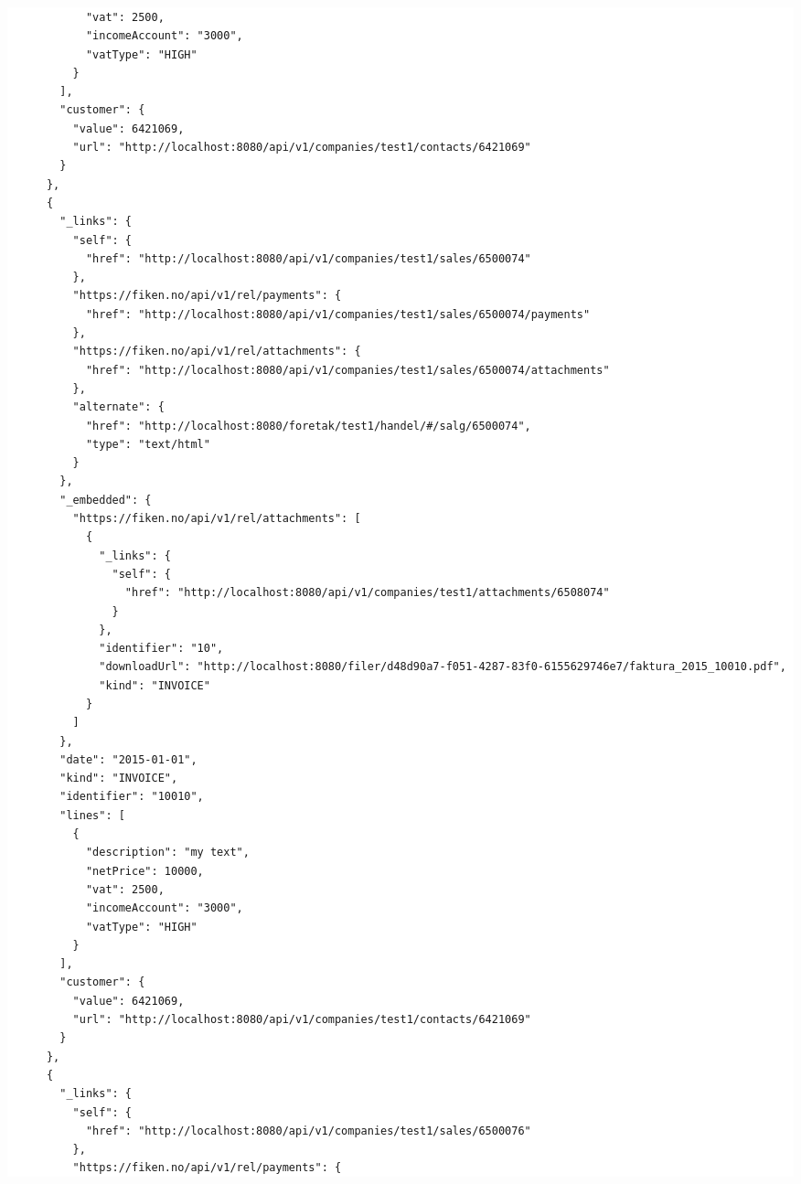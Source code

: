                 "vat": 2500,
                "incomeAccount": "3000",
                "vatType": "HIGH"
              }
            ],
            "customer": {
              "value": 6421069,
              "url": "http://localhost:8080/api/v1/companies/test1/contacts/6421069"
            }
          },
          {
            "_links": {
              "self": {
                "href": "http://localhost:8080/api/v1/companies/test1/sales/6500074"
              },
              "https://fiken.no/api/v1/rel/payments": {
                "href": "http://localhost:8080/api/v1/companies/test1/sales/6500074/payments"
              },
              "https://fiken.no/api/v1/rel/attachments": {
                "href": "http://localhost:8080/api/v1/companies/test1/sales/6500074/attachments"
              },
              "alternate": {
                "href": "http://localhost:8080/foretak/test1/handel/#/salg/6500074",
                "type": "text/html"
              }
            },
            "_embedded": {
              "https://fiken.no/api/v1/rel/attachments": [
                {
                  "_links": {
                    "self": {
                      "href": "http://localhost:8080/api/v1/companies/test1/attachments/6508074"
                    }
                  },
                  "identifier": "10",
                  "downloadUrl": "http://localhost:8080/filer/d48d90a7-f051-4287-83f0-6155629746e7/faktura_2015_10010.pdf",
                  "kind": "INVOICE"
                }
              ]
            },
            "date": "2015-01-01",
            "kind": "INVOICE",
            "identifier": "10010",
            "lines": [
              {
                "description": "my text",
                "netPrice": 10000,
                "vat": 2500,
                "incomeAccount": "3000",
                "vatType": "HIGH"
              }
            ],
            "customer": {
              "value": 6421069,
              "url": "http://localhost:8080/api/v1/companies/test1/contacts/6421069"
            }
          },
          {
            "_links": {
              "self": {
                "href": "http://localhost:8080/api/v1/companies/test1/sales/6500076"
              },
              "https://fiken.no/api/v1/rel/payments": {